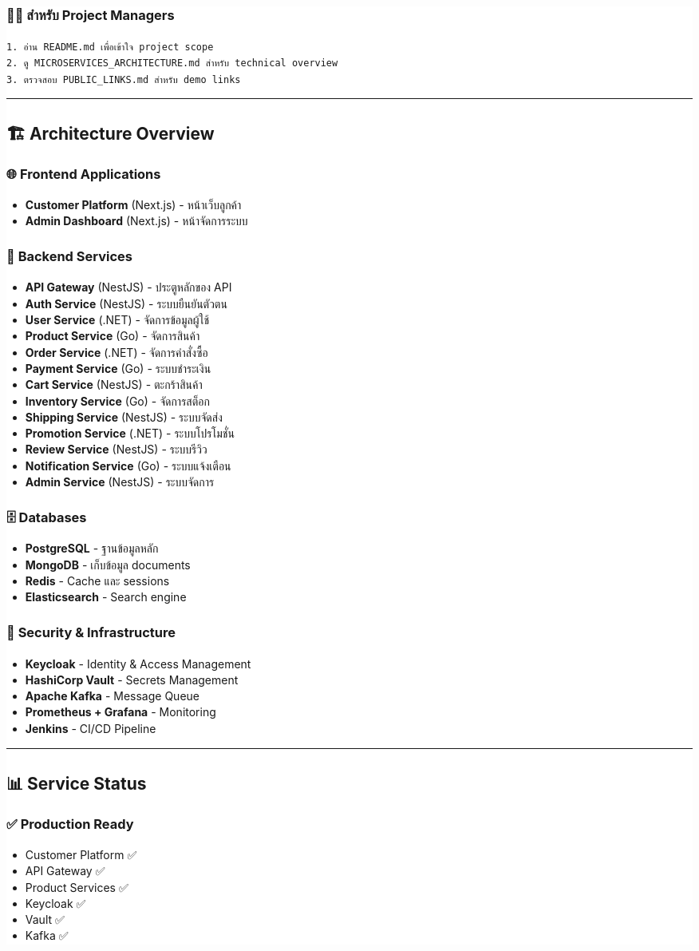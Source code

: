 ### 👨‍💼 **สำหรับ Project Managers**
```
1. อ่าน README.md เพื่อเข้าใจ project scope
2. ดู MICROSERVICES_ARCHITECTURE.md สำหรับ technical overview
3. ตรวจสอบ PUBLIC_LINKS.md สำหรับ demo links
```

---

## 🏗️ **Architecture Overview**

### 🌐 **Frontend Applications**
- **Customer Platform** (Next.js) - หน้าเว็บลูกค้า
- **Admin Dashboard** (Next.js) - หน้าจัดการระบบ

### 🔧 **Backend Services**
- **API Gateway** (NestJS) - ประตูหลักของ API
- **Auth Service** (NestJS) - ระบบยืนยันตัวตน
- **User Service** (.NET) - จัดการข้อมูลผู้ใช้
- **Product Service** (Go) - จัดการสินค้า
- **Order Service** (.NET) - จัดการคำสั่งซื้อ
- **Payment Service** (Go) - ระบบชำระเงิน
- **Cart Service** (NestJS) - ตะกร้าสินค้า
- **Inventory Service** (Go) - จัดการสต็อก
- **Shipping Service** (NestJS) - ระบบจัดส่ง
- **Promotion Service** (.NET) - ระบบโปรโมชั่น
- **Review Service** (NestJS) - ระบบรีวิว
- **Notification Service** (Go) - ระบบแจ้งเตือน
- **Admin Service** (NestJS) - ระบบจัดการ

### 🗄️ **Databases**
- **PostgreSQL** - ฐานข้อมูลหลัก
- **MongoDB** - เก็บข้อมูล documents
- **Redis** - Cache และ sessions
- **Elasticsearch** - Search engine

### 🔐 **Security & Infrastructure**
- **Keycloak** - Identity & Access Management
- **HashiCorp Vault** - Secrets Management
- **Apache Kafka** - Message Queue
- **Prometheus + Grafana** - Monitoring
- **Jenkins** - CI/CD Pipeline

---

## 📊 **Service Status**

### ✅ **Production Ready**
- Customer Platform ✅
- API Gateway ✅
- Product Services ✅
- Keycloak ✅
- Vault ✅
- Kafka ✅
